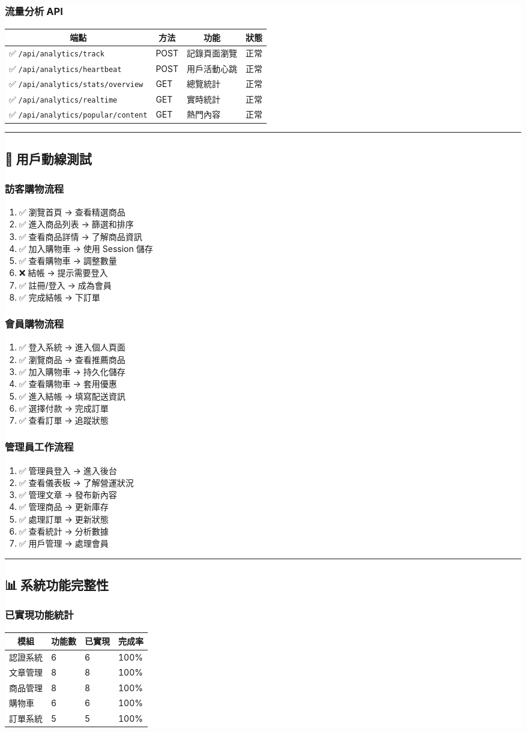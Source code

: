 ### 流量分析 API
| 端點 | 方法 | 功能 | 狀態 |
|------|------|------|------|
| ✅ `/api/analytics/track` | POST | 記錄頁面瀏覽 | 正常 |
| ✅ `/api/analytics/heartbeat` | POST | 用戶活動心跳 | 正常 |
| ✅ `/api/analytics/stats/overview` | GET | 總覽統計 | 正常 |
| ✅ `/api/analytics/realtime` | GET | 實時統計 | 正常 |
| ✅ `/api/analytics/popular/content` | GET | 熱門內容 | 正常 |

---

## 🚀 用戶動線測試

### 訪客購物流程
1. ✅ 瀏覽首頁 → 查看精選商品
2. ✅ 進入商品列表 → 篩選和排序
3. ✅ 查看商品詳情 → 了解商品資訊
4. ✅ 加入購物車 → 使用 Session 儲存
5. ✅ 查看購物車 → 調整數量
6. ❌ 結帳 → 提示需要登入
7. ✅ 註冊/登入 → 成為會員
8. ✅ 完成結帳 → 下訂單

### 會員購物流程
1. ✅ 登入系統 → 進入個人頁面
2. ✅ 瀏覽商品 → 查看推薦商品
3. ✅ 加入購物車 → 持久化儲存
4. ✅ 查看購物車 → 套用優惠
5. ✅ 進入結帳 → 填寫配送資訊
6. ✅ 選擇付款 → 完成訂單
7. ✅ 查看訂單 → 追蹤狀態

### 管理員工作流程
1. ✅ 管理員登入 → 進入後台
2. ✅ 查看儀表板 → 了解營運狀況
3. ✅ 管理文章 → 發布新內容
4. ✅ 管理商品 → 更新庫存
5. ✅ 處理訂單 → 更新狀態
6. ✅ 查看統計 → 分析數據
7. ✅ 用戶管理 → 處理會員

---

## 📊 系統功能完整性

### 已實現功能統計
| 模組 | 功能數 | 已實現 | 完成率 |
|------|--------|--------|--------|
| 認證系統 | 6 | 6 | 100% |
| 文章管理 | 8 | 8 | 100% |
| 商品管理 | 8 | 8 | 100% |
| 購物車 | 6 | 6 | 100% |
| 訂單系統 | 5 | 5 | 100% |
